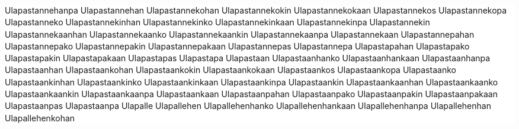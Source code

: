 Ulapastannehanpa
Ulapastannehan
Ulapastannekohan
Ulapastannekokin
Ulapastannekokaan
Ulapastannekos
Ulapastannekopa
Ulapastanneko
Ulapastannekinhan
Ulapastannekinko
Ulapastannekinkaan
Ulapastannekinpa
Ulapastannekin
Ulapastannekaanhan
Ulapastannekaanko
Ulapastannekaankin
Ulapastannekaanpa
Ulapastannekaan
Ulapastannepahan
Ulapastannepako
Ulapastannepakin
Ulapastannepakaan
Ulapastannepas
Ulapastannepa
Ulapastapahan
Ulapastapako
Ulapastapakin
Ulapastapakaan
Ulapastapas
Ulapastapa
Ulapastaan
Ulapastaanhanko
Ulapastaanhankaan
Ulapastaanhanpa
Ulapastaanhan
Ulapastaankohan
Ulapastaankokin
Ulapastaankokaan
Ulapastaankos
Ulapastaankopa
Ulapastaanko
Ulapastaankinhan
Ulapastaankinko
Ulapastaankinkaan
Ulapastaankinpa
Ulapastaankin
Ulapastaankaanhan
Ulapastaankaanko
Ulapastaankaankin
Ulapastaankaanpa
Ulapastaankaan
Ulapastaanpahan
Ulapastaanpako
Ulapastaanpakin
Ulapastaanpakaan
Ulapastaanpas
Ulapastaanpa
Ulapalle
Ulapallehen
Ulapallehenhanko
Ulapallehenhankaan
Ulapallehenhanpa
Ulapallehenhan
Ulapallehenkohan
